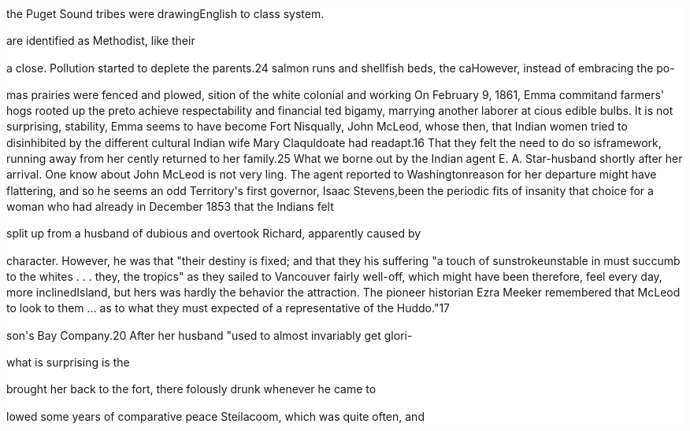 the Puget Sound tribes were drawingEnglish
to
class system.

are identified as Methodist, like their

a close. Pollution started to deplete the
parents.24
salmon runs and shellfish beds, the caHowever, instead of embracing the po-

mas prairies were fenced and plowed,
sition of the white colonial and working
On February 9, 1861, Emma commitand farmers' hogs rooted up the preto achieve respectability and financial
ted bigamy, marrying another laborer at
cious edible bulbs. It is not surprising,
stability, Emma seems to have become
Fort Nisqually, John McLeod, whose
then, that Indian women tried to
disinhibited by the different cultural
Indian wife Mary Claquldoate had readapt.16 That they felt the need to do so isframework, running away from her
cently returned to her family.25 What we
borne out by the Indian agent E. A. Star-husband shortly after her arrival. One
know about John McLeod is not very
ling. The agent reported to Washingtonreason for her departure might have
flattering, and so he seems an odd
Territory's first governor, Isaac Stevens,been the periodic fits of insanity that
choice for a woman who had already
in December 1853 that the Indians felt

split up from a husband of dubious and
overtook Richard, apparently caused by

character. However, he was
that "their destiny is fixed; and that they
his suffering "a touch of sunstrokeunstable
in
must succumb to the whites . . . they,
the tropics" as they sailed to Vancouver
fairly well-off, which might have been
therefore, feel every day, more inclinedIsland, but hers was hardly the behavior
the attraction. The pioneer historian
Ezra Meeker remembered that McLeod
to look to them ... as to what they must
expected of a representative of the Huddo."17

son's Bay Company.20 After her husband
"used to almost invariably get glori-

what is surprising is the

brought her back to the fort, there folously drunk whenever he came to

lowed some years of comparative peace
Steilacoom, which was quite often, and
